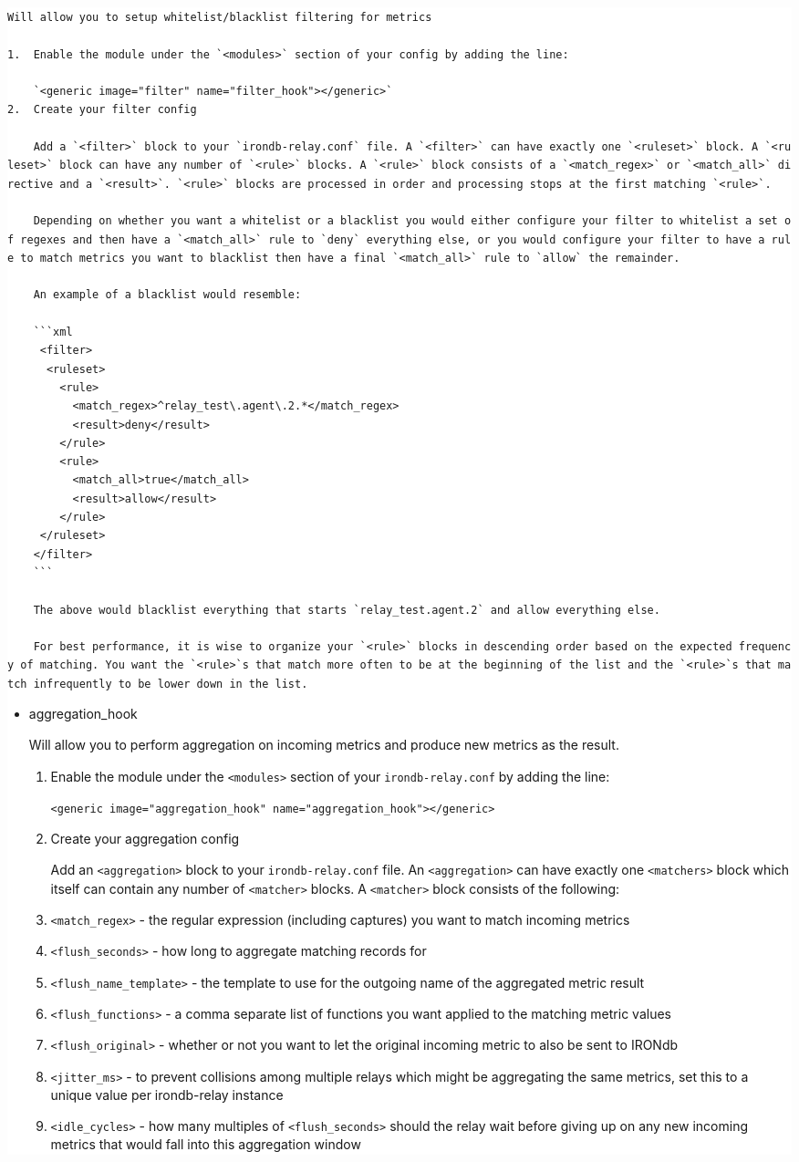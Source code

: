     Will allow you to setup whitelist/blacklist filtering for metrics

    1.  Enable the module under the `<modules>` section of your config by adding the line:

        `<generic image="filter" name="filter_hook"></generic>`
    2.  Create your filter config

        Add a `<filter>` block to your `irondb-relay.conf` file. A `<filter>` can have exactly one `<ruleset>` block. A `<ruleset>` block can have any number of `<rule>` blocks. A `<rule>` block consists of a `<match_regex>` or `<match_all>` directive and a `<result>`. `<rule>` blocks are processed in order and processing stops at the first matching `<rule>`.

        Depending on whether you want a whitelist or a blacklist you would either configure your filter to whitelist a set of regexes and then have a `<match_all>` rule to `deny` everything else, or you would configure your filter to have a rule to match metrics you want to blacklist then have a final `<match_all>` rule to `allow` the remainder.

        An example of a blacklist would resemble:

        ```xml
         <filter> 
          <ruleset> 
            <rule> 
              <match_regex>^relay_test\.agent\.2.*</match_regex>
              <result>deny</result> 
            </rule> 
            <rule> 
              <match_all>true</match_all>
              <result>allow</result> 
            </rule> 
         </ruleset>
        </filter>
        ```

        The above would blacklist everything that starts `relay_test.agent.2` and allow everything else.

        For best performance, it is wise to organize your `<rule>` blocks in descending order based on the expected frequency of matching. You want the `<rule>`s that match more often to be at the beginning of the list and the `<rule>`s that match infrequently to be lower down in the list.
*   aggregation\_hook

    Will allow you to perform aggregation on incoming metrics and produce new metrics as the result.

    1.  Enable the module under the `<modules>` section of your `irondb-relay.conf` by adding the line:

        `<generic image="aggregation_hook" name="aggregation_hook"></generic>`
    2.  Create your aggregation config

        Add an `<aggregation>` block to your `irondb-relay.conf` file. An `<aggregation>` can have exactly one `<matchers>` block which itself can contain any number of `<matcher>` blocks. A `<matcher>` block consists of the following:
    3. `<match_regex>` - the regular expression (including captures) you want to match incoming metrics
    4. `<flush_seconds>` - how long to aggregate matching records for
    5. `<flush_name_template>` - the template to use for the outgoing name of the aggregated metric result
    6. `<flush_functions>` - a comma separate list of functions you want applied to the matching metric values
    7. `<flush_original>` - whether or not you want to let the original incoming metric to also be sent to IRONdb
    8. `<jitter_ms>` - to prevent collisions among multiple relays which might be aggregating the same metrics, set this to a unique value per irondb-relay instance
    9.  `<idle_cycles>` - how many multiples of `<flush_seconds>` should the relay wait before giving up on any new incoming metrics that would fall into this aggregation window
